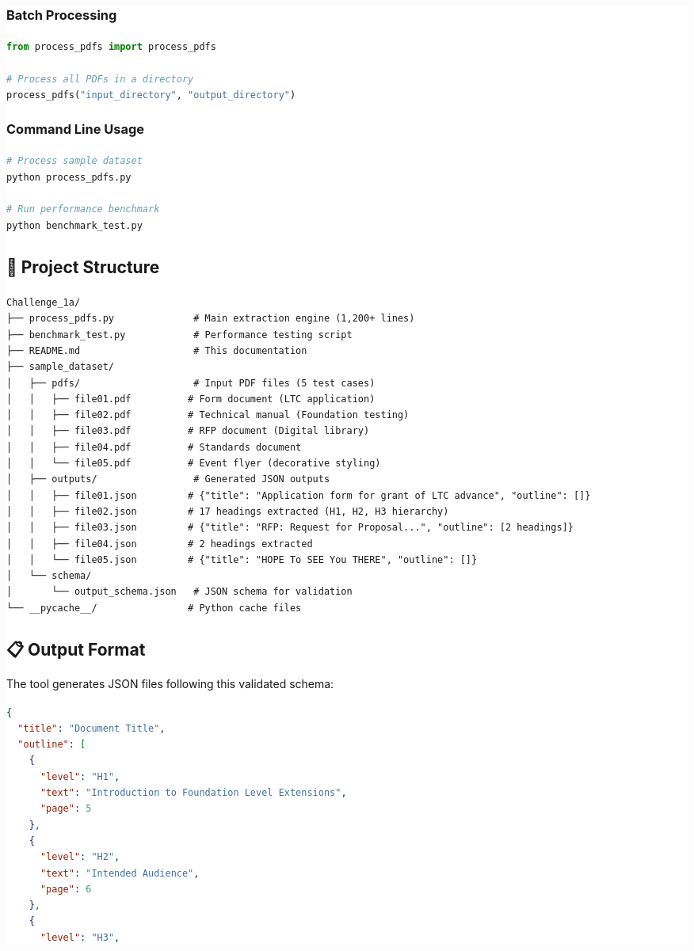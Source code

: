 ### Batch Processing
```python
from process_pdfs import process_pdfs

# Process all PDFs in a directory
process_pdfs("input_directory", "output_directory")
```

### Command Line Usage
```bash
# Process sample dataset
python process_pdfs.py

# Run performance benchmark
python benchmark_test.py
```

## 📁 Project Structure

```
Challenge_1a/
├── process_pdfs.py              # Main extraction engine (1,200+ lines)
├── benchmark_test.py            # Performance testing script
├── README.md                    # This documentation
├── sample_dataset/
│   ├── pdfs/                    # Input PDF files (5 test cases)
│   │   ├── file01.pdf          # Form document (LTC application)
│   │   ├── file02.pdf          # Technical manual (Foundation testing)
│   │   ├── file03.pdf          # RFP document (Digital library)
│   │   ├── file04.pdf          # Standards document
│   │   └── file05.pdf          # Event flyer (decorative styling)
│   ├── outputs/                 # Generated JSON outputs
│   │   ├── file01.json         # {"title": "Application form for grant of LTC advance", "outline": []}
│   │   ├── file02.json         # 17 headings extracted (H1, H2, H3 hierarchy)
│   │   ├── file03.json         # {"title": "RFP: Request for Proposal...", "outline": [2 headings]}
│   │   ├── file04.json         # 2 headings extracted
│   │   └── file05.json         # {"title": "HOPE To SEE You THERE", "outline": []}
│   └── schema/
│       └── output_schema.json   # JSON schema for validation
└── __pycache__/                # Python cache files
```

## 📋 Output Format

The tool generates JSON files following this validated schema:

```json
{
  "title": "Document Title",
  "outline": [
    {
      "level": "H1",
      "text": "Introduction to Foundation Level Extensions", 
      "page": 5
    },
    {
      "level": "H2",
      "text": "Intended Audience",
      "page": 6
    },
    {
      "level": "H3", 
```